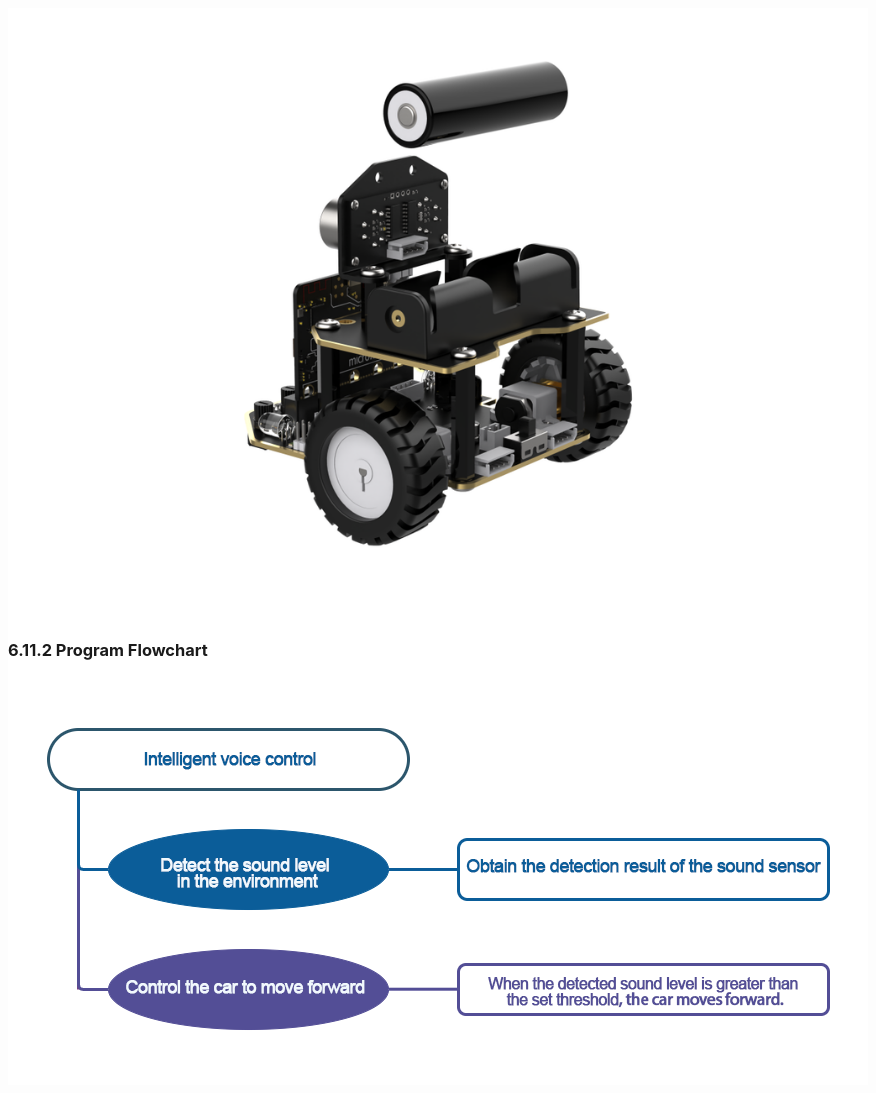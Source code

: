<img class="common_img"  src="../_static/media/chapter_6\section_11\media\image2.png"   />

### 6.11.2 Program Flowchart

<img class="common_img"  src="../_static/media/chapter_6\section_11\media\image3.png"   />
